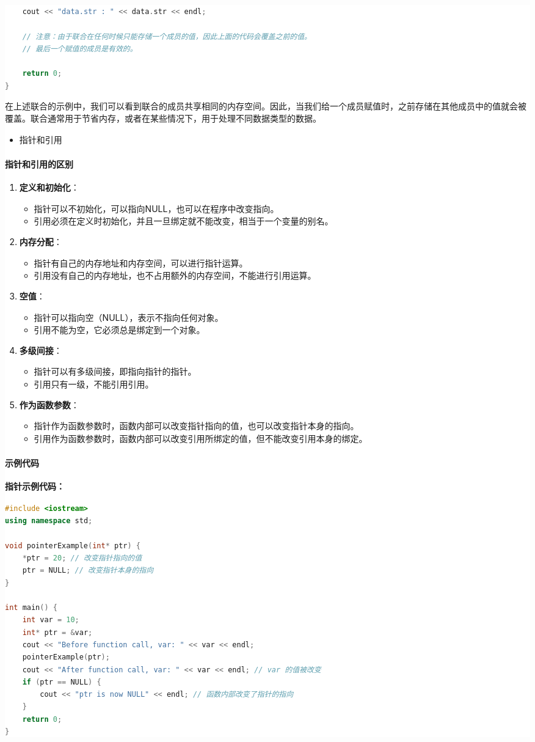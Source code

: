 ```cpp
    cout << "data.str : " << data.str << endl;

    // 注意：由于联合在任何时候只能存储一个成员的值，因此上面的代码会覆盖之前的值。
    // 最后一个赋值的成员是有效的。

    return 0;
}
```

在上述联合的示例中，我们可以看到联合的成员共享相同的内存空间。因此，当我们给一个成员赋值时，之前存储在其他成员中的值就会被覆盖。联合通常用于节省内存，或者在某些情况下，用于处理不同数据类型的数据。

  - 指针和引用
 #### 指针和引用的区别

1. **定义和初始化**：
   - 指针可以不初始化，可以指向NULL，也可以在程序中改变指向。
   - 引用必须在定义时初始化，并且一旦绑定就不能改变，相当于一个变量的别名。

2. **内存分配**：
   - 指针有自己的内存地址和内存空间，可以进行指针运算。
   - 引用没有自己的内存地址，也不占用额外的内存空间，不能进行引用运算。

3. **空值**：
   - 指针可以指向空（NULL），表示不指向任何对象。
   - 引用不能为空，它必须总是绑定到一个对象。

4. **多级间接**：
   - 指针可以有多级间接，即指向指针的指针。
   - 引用只有一级，不能引用引用。

5. **作为函数参数**：
   - 指针作为函数参数时，函数内部可以改变指针指向的值，也可以改变指针本身的指向。
   - 引用作为函数参数时，函数内部可以改变引用所绑定的值，但不能改变引用本身的绑定。

#### 示例代码

**指针示例代码：**
```cpp
#include <iostream>
using namespace std;

void pointerExample(int* ptr) {
    *ptr = 20; // 改变指针指向的值
    ptr = NULL; // 改变指针本身的指向
}

int main() {
    int var = 10;
    int* ptr = &var;
    cout << "Before function call, var: " << var << endl;
    pointerExample(ptr);
    cout << "After function call, var: " << var << endl; // var 的值被改变
    if (ptr == NULL) {
        cout << "ptr is now NULL" << endl; // 函数内部改变了指针的指向
    }
    return 0;
}
```
